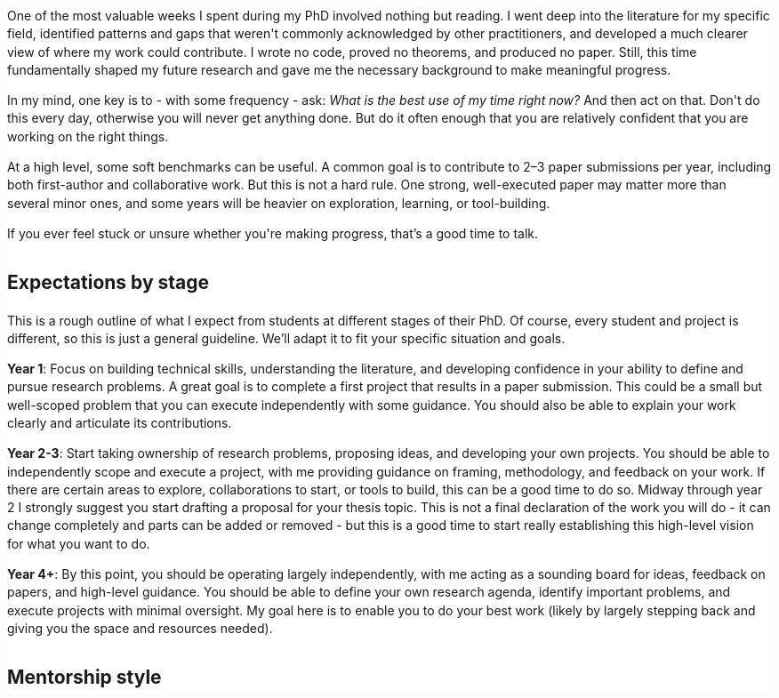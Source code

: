 One of the most valuable weeks I spent during my PhD involved nothing but
reading. I went deep into the literature for my specific field, identified
patterns and gaps that weren't commonly acknowledged by other practitioners, and
developed a much clearer view of where my work could contribute. I wrote no
code, proved no theorems, and produced no paper. Still, this time fundamentally
shaped my future research and gave me the necessary background to make
meaningful progress.

In my mind, one key is to - with some frequency - ask: *What is the best use of my time right now?* And then
act on that. Don't do this every day, otherwise you will never get anything done. But do it often enough that you are
relatively confident that you are working on the right things.

At a high level, some soft benchmarks can be useful. A common goal is to
contribute to 2–3 paper submissions per year, including both first-author and
collaborative work. But this is not a hard rule. One strong, well-executed paper
may matter more than several minor ones, and some years will be heavier on
exploration, learning, or tool-building.

If you ever feel stuck or unsure whether you're making progress, that’s a good
time to talk.

## Expectations by stage

This is a rough outline of what I expect from students at different stages of
their PhD. Of course, every student and project is different, so this is just a
general guideline. We’ll adapt it to fit your specific situation and goals.

**Year 1**: Focus on building technical skills, understanding the literature,
and developing confidence in your ability to define and pursue research
problems. A great goal is to complete a first project that results in a paper
submission. This could be a small but well-scoped problem that you can execute
independently with some guidance. You should also be able to explain your work
clearly and articulate its contributions.

**Year 2-3**: Start taking ownership of research problems, proposing ideas, and
developing your own projects. You should be able to independently scope and
execute a project, with me providing guidance on framing, methodology, and
feedback on your work. If there are certain areas to explore, collaborations to
start, or tools to build, this can be a good time to do so. Midway through year
2 I strongly suggest you start drafting a proposal for your thesis topic.  This
is not a final declaration of the work you will do - it can change completely
and parts can be added or removed - but this is a good time to start really
establishing this high-level vision for what you want to do.

**Year 4+**: By this point, you should be operating largely independently,
with me acting as a sounding board for ideas, feedback on papers, and high-level
guidance. You should be able to define your own research agenda, identify
important problems, and execute projects with minimal oversight. My goal here is
to enable you to do your best work (likely by largely stepping back and giving
you the space and resources needed).

## Mentorship style
